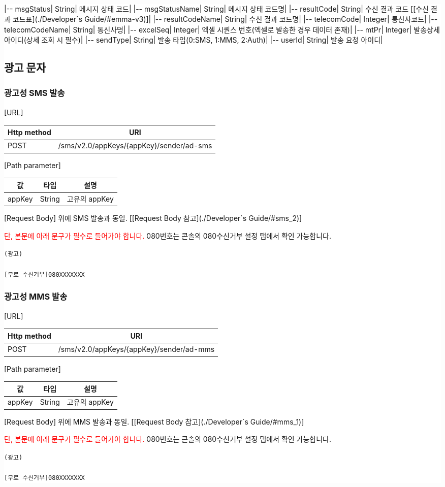 |-- msgStatus|	String|	메시지 상태 코드|
|-- msgStatusName|	String|	메시지 상태 코드명|
|-- resultCode|	String|	수신 결과 코드 [[수신 결과 코드표](./Developer`s Guide/#emma-v3)]|
|-- resultCodeName|	String|	수신 결과 코드명|
|-- telecomCode|	Integer|	통신사코드|
|-- telecomCodeName|	String|	통신사명|
|-- excelSeq|	Integer|	엑셀 시퀀스 번호(엑셀로 발송한 경우 데이터 존재)|
|-- mtPr|	Integer|	발송상세아이디(상세 조회 시 필수)|
|-- sendType|	String|	발송 타입(0:SMS, 1:MMS, 2:Auth)|
|-- userId|	String|	발송 요청 아이디|

## 광고 문자
### 광고성 SMS 발송
[URL]

|Http method|	URI|
|---|---|
|POST|	/sms/v2.0/appKeys/{appKey}/sender/ad-sms|

[Path parameter]

|값|	타입|	설명|
|---|---|---|
|appKey|	String|	고유의 appKey|

[Request Body]
위에 SMS 발송과 동일.
[[Request Body 참고](./Developer`s Guide/#sms_2)]

<span style="color:red">단, 본문에 아래 문구가 필수로 들어가야 합니다.</span>
080번호는 콘솔의 080수신거부 설정 탭에서 확인 가능합니다.
```
(광고)

[무료 수신거부]080XXXXXXX
```


### 광고성 MMS 발송
[URL]

|Http method|	URI|
|---|---|
|POST|	/sms/v2.0/appKeys/{appKey}/sender/ad-mms|

[Path parameter]

|값|	타입|	설명|
|---|---|---|
|appKey|	String|	고유의 appKey|

[Request Body]
위에 MMS 발송과 동일.
[[Request Body 참고](./Developer`s Guide/#mms_1)]

<span style="color:red">단, 본문에 아래 문구가 필수로 들어가야 합니다.</span>
080번호는 콘솔의 080수신거부 설정 탭에서 확인 가능합니다.
```
(광고)

[무료 수신거부]080XXXXXXX
```
